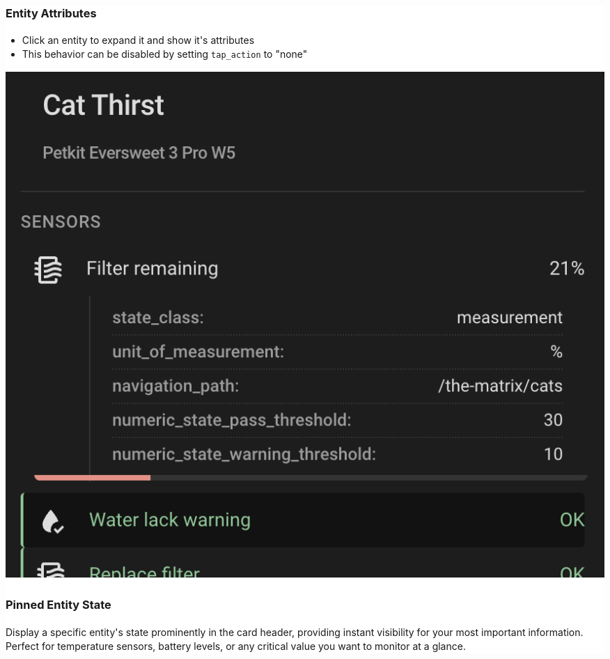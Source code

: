 ### Entity Attributes

- Click an entity to expand it and show it's attributes
- This behavior can be disabled by setting `tap_action` to "none"

![attributes](assets/attributes.png)

### Pinned Entity State

Display a specific entity's state prominently in the card header, providing instant visibility for your most important information. Perfect for temperature sensors, battery levels, or any critical value you want to monitor at a glance.
